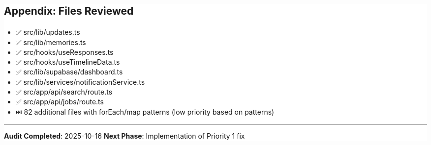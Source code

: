 ## Appendix: Files Reviewed

- ✅ src/lib/updates.ts
- ✅ src/lib/memories.ts
- ✅ src/hooks/useResponses.ts
- ✅ src/hooks/useTimelineData.ts
- ✅ src/lib/supabase/dashboard.ts
- ✅ src/lib/services/notificationService.ts
- ✅ src/app/api/search/route.ts
- ✅ src/app/api/jobs/route.ts
- ⏭️ 82 additional files with forEach/map patterns (low priority based on patterns)

---

**Audit Completed**: 2025-10-16
**Next Phase**: Implementation of Priority 1 fix
